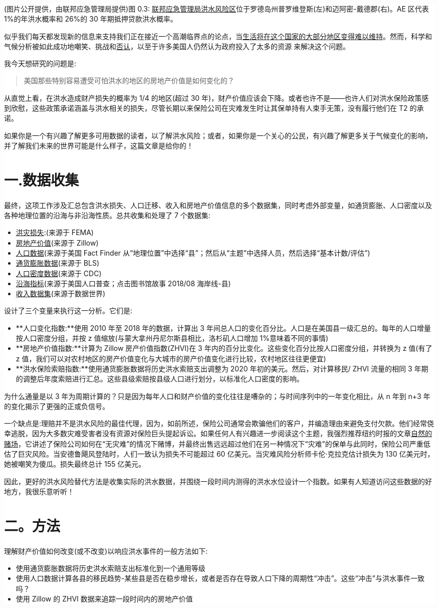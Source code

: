 (图片公开提供，由联邦应急管理局提供)图 0.3: [联邦应急管理局洪水风险区](https://hazards-fema.maps.arcgis.com/apps/webappviewer/index.html?id=8b0adb51996444d4879338b5529aa9cd)位于罗德岛州普罗维登斯(左)和迈阿密-戴德郡(右)。AE 区代表 1%的年洪水概率和 26%的 30 年期抵押贷款洪水概率。

似乎我们每天都发现新的信息来支持我们正在接近一个高潮临界点的论点，当[生活将在这个国家的大部分地区变得难以维持](https://www.nytimes.com/interactive/2020/09/15/magazine/climate-crisis-migration-america.html)。然而，科学和气候分析被如此成功地嘲笑、挑战和[否认](https://www.merchantsofdoubt.org/)，以至于许多美国人仍然认为政府投入了太多的资源 来解决这个问题。

我今天想研究的问题是:

> 美国那些特别容易遭受可怕洪水的地区的房地产价值是如何变化的？

从直觉上看，在洪水造成财产损失的概率为 1/4 的地区(超过 30 年)，财产价值应该会下降。或者也许不是——也许人们对洪水保险政策感到欣慰，这些政策承诺涵盖与洪水相关的损失，尽管长期以来保险公司在灾难发生时让其保单持有人束手无策，没有履行他们在 T2 的承诺。

如果你是一个有兴趣了解更多可用数据的读者，以了解洪水风险；或者，如果你是一个关心的公民，有兴趣了解更多关于气候变化的影响，并了解我们未来的世界可能是什么样子，这篇文章是给你的！

# 一.数据收集

最终，这项工作涉及汇总包含洪水损失、人口迁移、收入和房地产价值信息的多个数据集，同时考虑外部变量，如通货膨胀、人口密度以及各种地理位置的沿海与非沿海性质。总共收集和处理了 7 个数据集:

*   [洪灾损失](https://www.fema.gov/openfema-data-page/fima-nfip-redacted-claims-v1):(来源于 FEMA)
*   [房地产价值](https://www.zillow.com/research/data/)(来源于 Zillow)
*   [人口数据](https://factfinder.census.gov/faces/tableservices/jsf/pages/productview.xhtml?pid=PEP_2018_PEPANNRES&prodType=table)(来源于美国 Fact Finder 从“地理位置”中选择“县”；然后从“主题”中选择人员，然后选择“基本计数/评估”)
*   [通货膨胀数据](https://data.bls.gov/timeseries/CUUR0000SA0)(来源于 BLS)
*   [人口密度数据](https://www.cdc.gov/nchs/data_access/urban_rural.htm#Data_Files_and_Documentation)(来源于 CDC)
*   [沿海指标](https://www2.census.gov)(来源于美国人口普查；点击图书馆故事 2018/08 海岸线-县)
*   [收入数据集](https://data.world/tylerudite/2015-median-income-by-county/workspace/file?filename=2015+Median+Income+by+County.csv)(来源于数据世界)

设计了三个变量来执行这一分析。它们是:

*   **人口变化指数:**使用 2010 年至 2018 年的数据，计算出 3 年间总人口的变化百分比。人口是在美国县一级汇总的。每年的人口增量按人口密度分组，并按 z 值缩放(与蒙大拿州丹尼尔斯县相比，洛杉矶人口增加 1%意味着不同的事情)
*   **房地产价值指数:**计算为 Zillow 房产价值指数(ZHVI)在 3 年内的百分比变化。这些变化百分比按人口密度分组，并转换为 z 值(有了 z 值，我们可以对农村地区的房产价值变化与大城市的房产价值变化进行比较，农村地区往往更便宜)
*   **洪水保险索赔指数:**使用通货膨胀数据将历史洪水索赔支出调整为 2020 年初的美元。然后，对计算移民/ ZHVI 流量的相同 3 年期的调整后年度索赔进行汇总。这些县级索赔按县级人口进行划分，以标准化人口密度的影响。

为什么通量是以 3 年为周期计算的？只是因为每年人口和财产价值的变化往往是嘈杂的；与时间序列中的一年变化相比，从 n 年到 n+3 年的变化揭示了更强的正或负信号。

一个缺点是:理赔并不是洪水风险的最佳代理，因为，如前所述，保险公司通常会欺骗他们的客户，并编造理由来避免支付欠款。他们经常侥幸逃脱，因为大多数灾难受害者没有资源对保险巨头提起诉讼。如果任何人有兴趣进一步阅读这个主题，我强烈推荐纽约时报的文章[自然的赌场](https://www.nytimes.com/2007/08/26/magazine/26neworleans-t.html)，它讲述了保险公司如何在“无灾难”的情况下赌博，并最终出售远远超过他们在另一种情况下“灾难”的保单与此同时，保险公司严重低估了巨灾风险。当安德鲁飓风登陆时，人们一致认为损失不可能超过 60 亿美元。当灾难风险分析师卡伦·克拉克估计损失为 130 亿美元时，她被嘲笑为傻瓜。损失最终总计 155 亿美元。

因此，更好的洪水风险替代方法是收集实际的洪水数据，并围绕一段时间内测得的洪水水位设计一个指数。如果有人知道访问这些数据的好地方，我很乐意听听！

# 二。方法

理解财产价值如何改变(或不改变)以响应洪水事件的一般方法如下:

*   使用通货膨胀数据将历史洪水索赔支出标准化到一个通用等级
*   使用人口数据计算各县的移民趋势-某些县是否在稳步增长，或者是否存在导致人口下降的周期性“冲击”。这些“冲击”与洪水事件一致吗？
*   使用 Zillow 的 ZHVI 数据来追踪一段时间内的房地产价值
